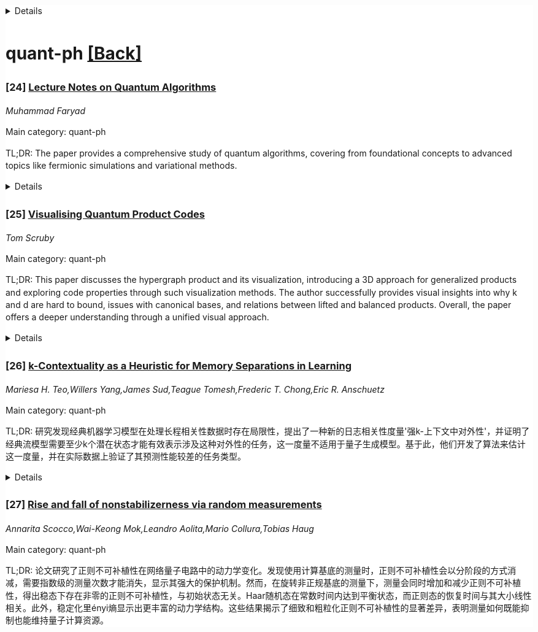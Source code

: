 
<details><summary>Details</summary></details>


<div id='quant-ph'></div>

# quant-ph [[Back]](#toc)

### [24] [Lecture Notes on Quantum Algorithms](https://arxiv.org/abs/2507.11565)
*Muhammad Faryad*

Main category: quant-ph

TL;DR: The paper provides a comprehensive study of quantum algorithms, covering from foundational concepts to advanced topics like fermionic simulations and variational methods.


<details><summary>Details</summary></details>


### [25] [Visualising Quantum Product Codes](https://arxiv.org/abs/2507.11577)
*Tom Scruby*

Main category: quant-ph

TL;DR: This paper discusses the hypergraph product and its visualization, introducing a 3D approach for generalized products and exploring code properties through such visualization methods. The author successfully provides visual insights into why k and d are hard to bound, issues with canonical bases, and relations between lifted and balanced products. Overall, the paper offers a deeper understanding through a unified visual approach.


<details><summary>Details</summary></details>


### [26] [k-Contextuality as a Heuristic for Memory Separations in Learning](https://arxiv.org/abs/2507.11604)
*Mariesa H. Teo,Willers Yang,James Sud,Teague Tomesh,Frederic T. Chong,Eric R. Anschuetz*

Main category: quant-ph

TL;DR: 研究发现经典机器学习模型在处理长程相关性数据时存在局限性，提出了一种新的日志相关性度量'强k-上下文中对外性'，并证明了经典流模型需要至少k个潜在状态才能有效表示涉及这种对外性的任务，这一度量不适用于量子生成模型。基于此，他们开发了算法来估计这一度量，并在实际数据上验证了其预测性能较差的任务类型。


<details><summary>Details</summary></details>


### [27] [Rise and fall of nonstabilizerness via random measurements](https://arxiv.org/abs/2507.11619)
*Annarita Scocco,Wai-Keong Mok,Leandro Aolita,Mario Collura,Tobias Haug*

Main category: quant-ph

TL;DR: 论文研究了正则不可补植性在网络量子电路中的动力学变化。发现使用计算基底的测量时，正则不可补植性会以分阶段的方式消减，需要指数级的测量次数才能消失，显示其强大的保护机制。然而，在旋转非正规基底的测量下，测量会同时增加和减少正则不可补植性，得出稳态下存在非零的正则不可补植性，与初始状态无关。Haar随机态在常数时间内达到平衡状态，而正则态的恢复时间与其大小线性相关。此外，稳定化里ényi熵显示出更丰富的动力学结构。这些结果揭示了细致和粗粒化正则不可补植性的显著差异，表明测量如何既能抑制也能维持量子计算资源。
